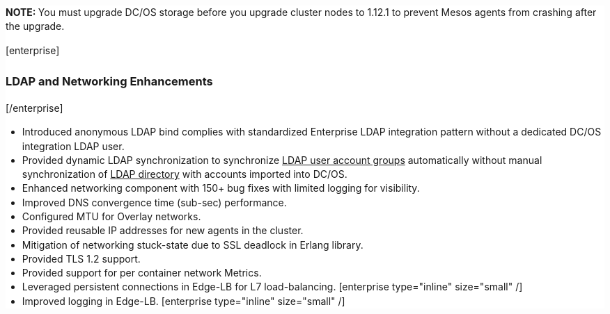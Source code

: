<p class="message--note"><strong>NOTE: </strong>You must upgrade DC/OS storage before you upgrade cluster nodes to 1.12.1 to prevent Mesos agents from crashing after the upgrade.</p>


<a name="ldap-net"></a>

[enterprise]
### LDAP and Networking Enhancements
[/enterprise]
- Introduced anonymous LDAP bind complies with standardized Enterprise LDAP integration pattern without a dedicated DC/OS integration LDAP user.
- Provided dynamic LDAP synchronization to synchronize [LDAP user account groups](/dcos/1.12/security/ent/users-groups/) automatically without manual synchronization of [LDAP directory](/dcos/1.12/security/ent/ldap/) with accounts imported into DC/OS.
- Enhanced networking component with 150+ bug fixes with limited logging for visibility.
- Improved DNS convergence time (sub-sec) performance.
- Configured MTU for Overlay networks.
- Provided reusable IP addresses for new agents in the cluster.
- Mitigation of networking stuck-state due to SSL deadlock in Erlang library.
- Provided TLS 1.2 support.
- Provided support for per container network Metrics.
- Leveraged persistent connections in Edge-LB for L7 load-balancing. [enterprise type="inline" size="small" /]
- Improved logging in Edge-LB. [enterprise type="inline" size="small" /]
